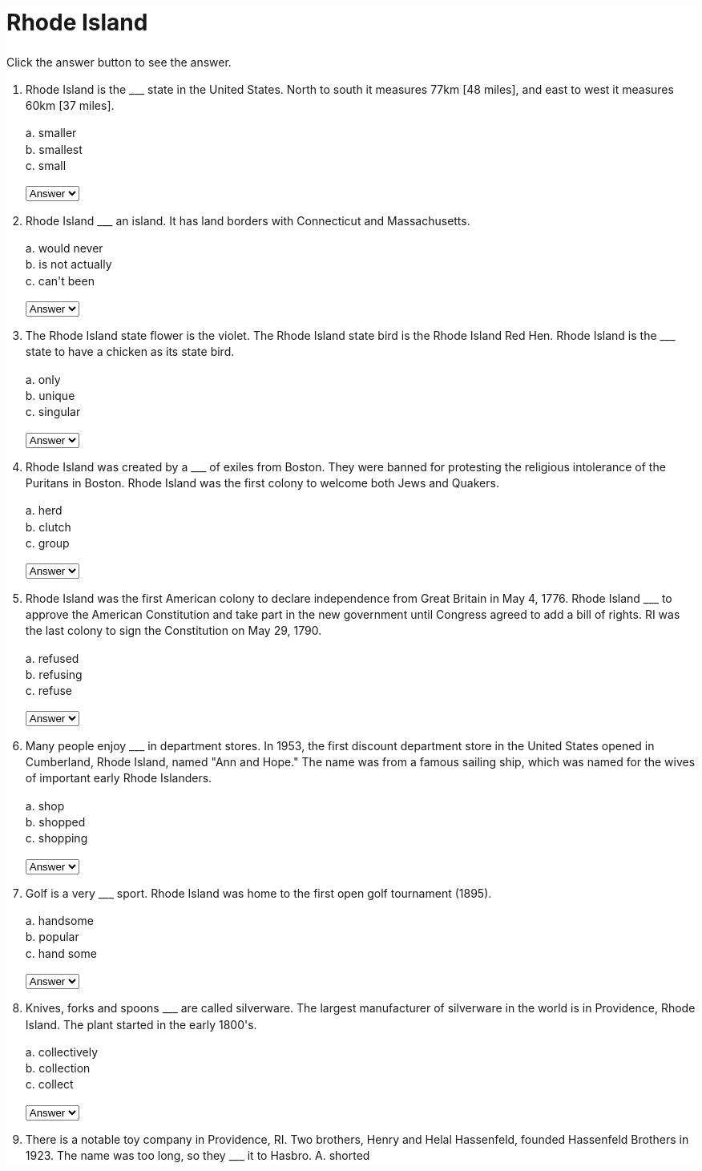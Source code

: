 <H1>Rhode Island</H1>Click the answer button to see the
answer.</CENTER>
<FORM><OL>
<P><LI>Rhode Island is the ___ state in the United States. North to
south it measures 77km [48 miles], and east to west it measures 60km [37
miles].
<P>a. smaller
<BR>b. smallest
<BR>c. small
<P><SELECT><OPTION>Answer<OPTION>b</SELECT>
<P><LI>Rhode Island ___ an island. It has land borders with Connecticut
and Massachusetts.
<P>a. would never
<BR>b. is not actually
<BR>c. can't been
<P><SELECT><OPTION>Answer<OPTION>b</SELECT>
<P><LI>The Rhode Island state flower is the violet. The Rhode Island
state bird is the Rhode Island Red Hen. Rhode Island is the ___ state to
have a chicken as its state bird.
<P>a. only
<BR>b. unique
<BR>c. singular
<P><SELECT><OPTION>Answer<OPTION>a</SELECT>
<P><LI>Rhode Island was created by a ___ of exiles from Boston. They
were banned for protesting the religious intolerance of the Puritans in
Boston. Rhode Island was the first colony to welcome both Jews and
Quakers.
<P>a. herd
<BR>b. clutch
<BR>c. group
<P><SELECT><OPTION>Answer<OPTION>c</SELECT>
<P><LI>Rhode Island was the first American colony to declare
independence from Great Britain in May 4, 1776. Rhode Island ___ to
approve the American Constitution and take part in the new government
until Congress agreed to add a bill of rights. RI was the last colony to
sign the Constitution on May 29, 1790.
<P>a. refused
<BR>b. refusing
<BR>c. refuse
<P><SELECT><OPTION>Answer<OPTION>a</SELECT>
<P><LI>Many people enjoy ___ in department stores. In 1953, the first
discount department store in the United States opened in Cumberland,
Rhode Island, named "Ann and Hope." The name was from a famous sailing
ship, which was named for the wives of important early Rhode Islanders.
<P>a. shop
<BR>b. shopped
<BR>c. shopping
<P><SELECT><OPTION>Answer<OPTION>c</SELECT>
<P><LI>Golf is a very ___ sport. Rhode Island was home to the first open
golf tournament (1895).
<P>a. handsome
<BR>b. popular
<BR>c. hand some
<P><SELECT><OPTION>Answer<OPTION>b</SELECT>
<P><LI>Knives, forks and spoons ___ are called silverware. The largest
manufacturer of silverware in the world is in Providence, Rhode Island.
The plant started in the early 1800's.
<P>a. collectively
<BR>b. collection
<BR>c. collect
<P><SELECT><OPTION>Answer<OPTION>a</SELECT>
<P><LI>There is a notable toy company in Providence, RI. Two brothers,
Henry and Helal Hassenfeld, founded Hassenfeld Brothers in 1923. The
name was too long, so they ___ it to Hasbro. A. shorted